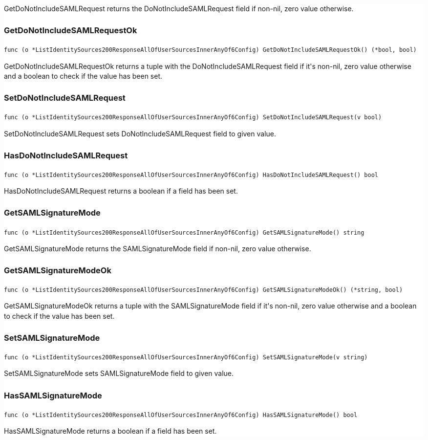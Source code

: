 GetDoNotIncludeSAMLRequest returns the DoNotIncludeSAMLRequest field if non-nil, zero value otherwise.

### GetDoNotIncludeSAMLRequestOk

`func (o *ListIdentitySources200ResponseAllOfUserSourcesInnerAnyOf6Config) GetDoNotIncludeSAMLRequestOk() (*bool, bool)`

GetDoNotIncludeSAMLRequestOk returns a tuple with the DoNotIncludeSAMLRequest field if it's non-nil, zero value otherwise
and a boolean to check if the value has been set.

### SetDoNotIncludeSAMLRequest

`func (o *ListIdentitySources200ResponseAllOfUserSourcesInnerAnyOf6Config) SetDoNotIncludeSAMLRequest(v bool)`

SetDoNotIncludeSAMLRequest sets DoNotIncludeSAMLRequest field to given value.

### HasDoNotIncludeSAMLRequest

`func (o *ListIdentitySources200ResponseAllOfUserSourcesInnerAnyOf6Config) HasDoNotIncludeSAMLRequest() bool`

HasDoNotIncludeSAMLRequest returns a boolean if a field has been set.

### GetSAMLSignatureMode

`func (o *ListIdentitySources200ResponseAllOfUserSourcesInnerAnyOf6Config) GetSAMLSignatureMode() string`

GetSAMLSignatureMode returns the SAMLSignatureMode field if non-nil, zero value otherwise.

### GetSAMLSignatureModeOk

`func (o *ListIdentitySources200ResponseAllOfUserSourcesInnerAnyOf6Config) GetSAMLSignatureModeOk() (*string, bool)`

GetSAMLSignatureModeOk returns a tuple with the SAMLSignatureMode field if it's non-nil, zero value otherwise
and a boolean to check if the value has been set.

### SetSAMLSignatureMode

`func (o *ListIdentitySources200ResponseAllOfUserSourcesInnerAnyOf6Config) SetSAMLSignatureMode(v string)`

SetSAMLSignatureMode sets SAMLSignatureMode field to given value.

### HasSAMLSignatureMode

`func (o *ListIdentitySources200ResponseAllOfUserSourcesInnerAnyOf6Config) HasSAMLSignatureMode() bool`

HasSAMLSignatureMode returns a boolean if a field has been set.
